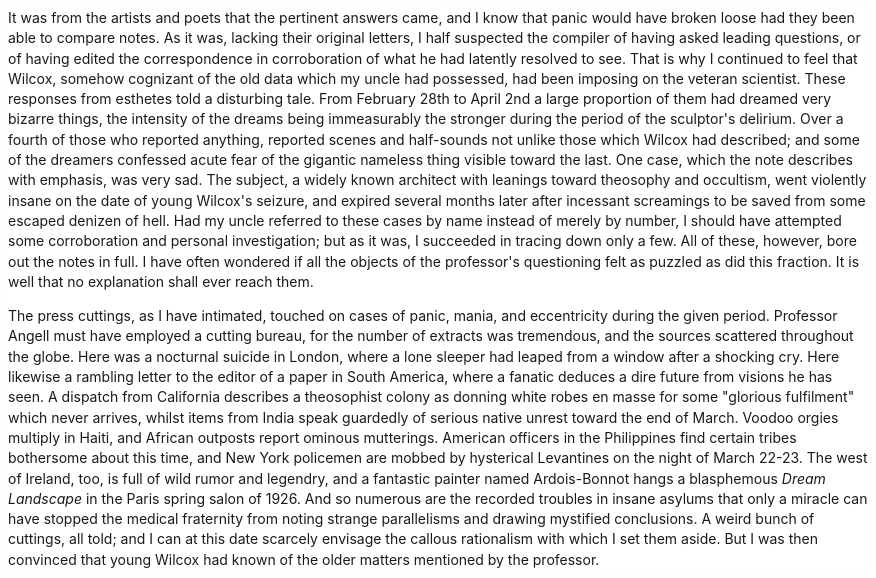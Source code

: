 It was from the artists and poets that the pertinent answers came,
and I know that panic would have broken loose had they been able to
compare notes. As it was, lacking their original letters, I half
suspected the compiler of having asked leading questions, or of having
edited the correspondence in corroboration of what he had latently
resolved to see. That is why I continued to feel that Wilcox, somehow
cognizant of the old data which my uncle had possessed, had been
imposing on the veteran scientist. These responses from esthetes told
a disturbing tale. From February 28th to April 2nd a large proportion
of them had dreamed very bizarre things, the intensity of the dreams
being immeasurably the stronger during the period of the sculptor's
delirium. Over a fourth of those who reported anything, reported
scenes and half-sounds not unlike those which Wilcox had described;
and some of the dreamers confessed acute fear of the gigantic nameless
thing visible toward the last. One case, which the note describes with
emphasis, was very sad. The subject, a widely known architect with
leanings toward theosophy and occultism, went violently insane on
the date of young Wilcox's seizure, and expired several months later
after incessant screamings to be saved from some escaped denizen of
hell. Had my uncle referred to these cases by name instead of merely
by number, I should have attempted some corroboration and personal
investigation; but as it was, I succeeded in tracing down only a
few. All of these, however, bore out the notes in full. I have often
wondered if all the objects of the professor's questioning felt as
puzzled as did this fraction. It is well that no explanation shall ever
reach them.

The press cuttings, as I have intimated, touched on cases of panic,
mania, and eccentricity during the given period. Professor Angell
must have employed a cutting bureau, for the number of extracts was
tremendous, and the sources scattered throughout the globe. Here
was a nocturnal suicide in London, where a lone sleeper had leaped
from a window after a shocking cry. Here likewise a rambling letter
to the editor of a paper in South America, where a fanatic deduces
a dire future from visions he has seen. A dispatch from California
describes a theosophist colony as donning white robes en masse for some
"glorious fulfilment" which never arrives, whilst items from India
speak guardedly of serious native unrest toward the end of March.
Voodoo orgies multiply in Haiti, and African outposts report ominous
mutterings. American officers in the Philippines find certain tribes
bothersome about this time, and New York policemen are mobbed by
hysterical Levantines on the night of March 22-23. The west of Ireland,
too, is full of wild rumor and legendry, and a fantastic painter named
Ardois-Bonnot hangs a blasphemous _Dream Landscape_ in the Paris spring
salon of 1926. And so numerous are the recorded troubles in insane
asylums that only a miracle can have stopped the medical fraternity
from noting strange parallelisms and drawing mystified conclusions.
A weird bunch of cuttings, all told; and I can at this date scarcely
envisage the callous rationalism with which I set them aside. But I
was then convinced that young Wilcox had known of the older matters
mentioned by the professor.
